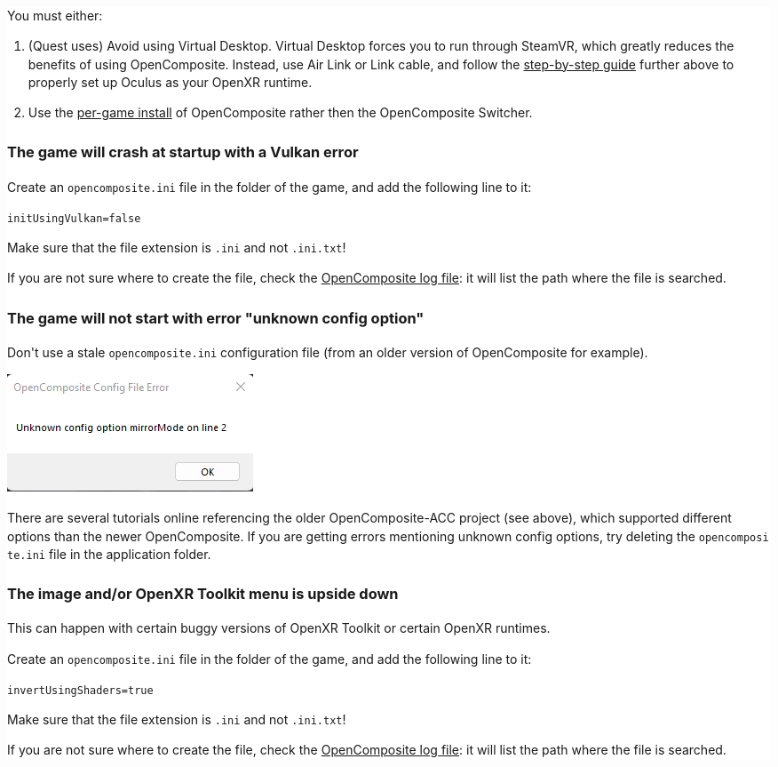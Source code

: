 You must either:

1. (Quest uses) Avoid using Virtual Desktop. Virtual Desktop forces you to run through SteamVR, which greatly reduces the benefits of using OpenComposite. Instead, use Air Link or Link cable, and follow the [step-by-step guide](#step-by-step) further above to properly set up Oculus as your OpenXR runtime.

2. Use the [per-game install](#alternative-the-per-game-install) of OpenComposite rather then the OpenComposite Switcher.

### The game will crash at startup with a Vulkan error

Create an `opencomposite.ini` file in the folder of the game, and add the following line to it:

```
initUsingVulkan=false
```

Make sure that the file extension is `.ini` and not `.ini.txt`!

If you are not sure where to create the file, check the [OpenComposite log file](#if-all-else-fails): it will list the path where the file is searched.

### The game will not start with error "unknown config option"

Don't use a stale `opencomposite.ini` configuration file (from an older version of OpenComposite for example).

![OpenComposite unknown config option](site/oc-mirror.png)

There are several tutorials online referencing the older OpenComposite-ACC project (see above), which supported different options than the newer OpenComposite. If you are getting errors mentioning unknown config options, try deleting the `opencomposite.ini` file in the application folder.

### The image and/or OpenXR Toolkit menu is upside down

This can happen with certain buggy versions of OpenXR Toolkit or certain OpenXR runtimes.

Create an `opencomposite.ini` file in the folder of the game, and add the following line to it:

```
invertUsingShaders=true
```

Make sure that the file extension is `.ini` and not `.ini.txt`!

If you are not sure where to create the file, check the [OpenComposite log file](#if-all-else-fails): it will list the path where the file is searched.
